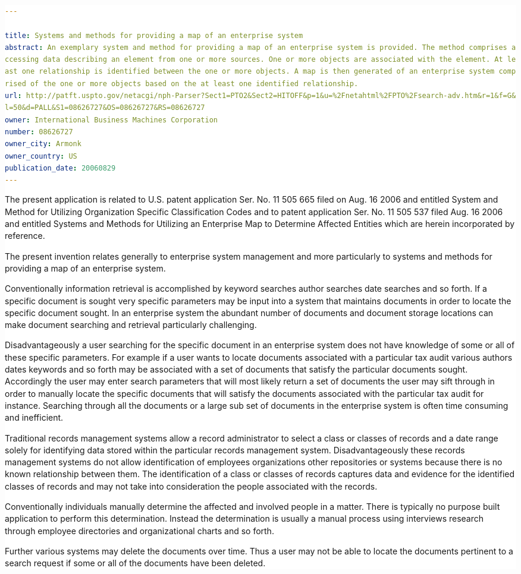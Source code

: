 ```yaml
---

title: Systems and methods for providing a map of an enterprise system
abstract: An exemplary system and method for providing a map of an enterprise system is provided. The method comprises accessing data describing an element from one or more sources. One or more objects are associated with the element. At least one relationship is identified between the one or more objects. A map is then generated of an enterprise system comprised of the one or more objects based on the at least one identified relationship.
url: http://patft.uspto.gov/netacgi/nph-Parser?Sect1=PTO2&Sect2=HITOFF&p=1&u=%2Fnetahtml%2FPTO%2Fsearch-adv.htm&r=1&f=G&l=50&d=PALL&S1=08626727&OS=08626727&RS=08626727
owner: International Business Machines Corporation
number: 08626727
owner_city: Armonk
owner_country: US
publication_date: 20060829
---
```

The present application is related to U.S. patent application Ser. No. 11 505 665 filed on Aug. 16 2006 and entitled System and Method for Utilizing Organization Specific Classification Codes and to patent application Ser. No. 11 505 537 filed Aug. 16 2006 and entitled Systems and Methods for Utilizing an Enterprise Map to Determine Affected Entities which are herein incorporated by reference.

The present invention relates generally to enterprise system management and more particularly to systems and methods for providing a map of an enterprise system.

Conventionally information retrieval is accomplished by keyword searches author searches date searches and so forth. If a specific document is sought very specific parameters may be input into a system that maintains documents in order to locate the specific document sought. In an enterprise system the abundant number of documents and document storage locations can make document searching and retrieval particularly challenging.

Disadvantageously a user searching for the specific document in an enterprise system does not have knowledge of some or all of these specific parameters. For example if a user wants to locate documents associated with a particular tax audit various authors dates keywords and so forth may be associated with a set of documents that satisfy the particular documents sought. Accordingly the user may enter search parameters that will most likely return a set of documents the user may sift through in order to manually locate the specific documents that will satisfy the documents associated with the particular tax audit for instance. Searching through all the documents or a large sub set of documents in the enterprise system is often time consuming and inefficient.

Traditional records management systems allow a record administrator to select a class or classes of records and a date range solely for identifying data stored within the particular records management system. Disadvantageously these records management systems do not allow identification of employees organizations other repositories or systems because there is no known relationship between them. The identification of a class or classes of records captures data and evidence for the identified classes of records and may not take into consideration the people associated with the records.

Conventionally individuals manually determine the affected and involved people in a matter. There is typically no purpose built application to perform this determination. Instead the determination is usually a manual process using interviews research through employee directories and organizational charts and so forth.

Further various systems may delete the documents over time. Thus a user may not be able to locate the documents pertinent to a search request if some or all of the documents have been deleted.
